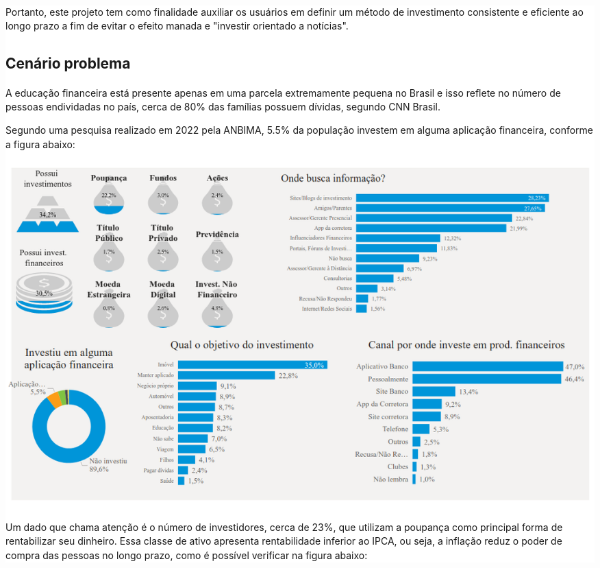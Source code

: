 Portanto, este projeto tem como finalidade auxiliar os usuários em definir um método de investimento consistente e eficiente ao longo prazo a fim de evitar o efeito manada e "investir orientado a notícias".

## Cenário problema

A educação financeira está presente apenas em uma parcela extremamente pequena no Brasil e isso reflete no número de pessoas endividadas no país, cerca de 80% das famílias possuem dívidas, segundo CNN Brasil.

Segundo uma pesquisa realizado em 2022 pela ANBIMA, 5.5% da população investem em alguma aplicação financeira, conforme a figura abaixo: 

![](./pesquisa-2022-anbima.png)

Um dado que chama atenção é o número de investidores, cerca de 23%, que utilizam a poupança como principal forma de rentabilizar seu dinheiro. Essa classe de ativo apresenta rentabilidade inferior ao IPCA, ou seja, a inflação reduz o poder de compra das pessoas no longo prazo, como é possível verificar na figura abaixo:
